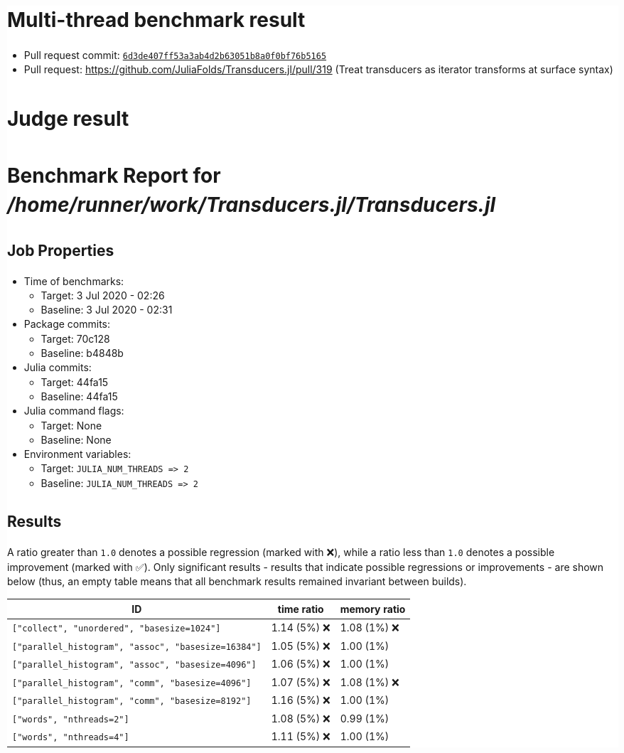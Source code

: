 # Multi-thread benchmark result

* Pull request commit: [`6d3de407ff53a3ab4d2b63051b8a0f0bf76b5165`](https://github.com/JuliaFolds/Transducers.jl/commit/6d3de407ff53a3ab4d2b63051b8a0f0bf76b5165)
* Pull request: <https://github.com/JuliaFolds/Transducers.jl/pull/319> (Treat transducers as iterator transforms at surface syntax)

# Judge result
# Benchmark Report for */home/runner/work/Transducers.jl/Transducers.jl*

## Job Properties
* Time of benchmarks:
    - Target: 3 Jul 2020 - 02:26
    - Baseline: 3 Jul 2020 - 02:31
* Package commits:
    - Target: 70c128
    - Baseline: b4848b
* Julia commits:
    - Target: 44fa15
    - Baseline: 44fa15
* Julia command flags:
    - Target: None
    - Baseline: None
* Environment variables:
    - Target: `JULIA_NUM_THREADS => 2`
    - Baseline: `JULIA_NUM_THREADS => 2`

## Results
A ratio greater than `1.0` denotes a possible regression (marked with :x:), while a ratio less
than `1.0` denotes a possible improvement (marked with :white_check_mark:). Only significant results - results
that indicate possible regressions or improvements - are shown below (thus, an empty table means that all
benchmark results remained invariant between builds).

| ID                                                  | time ratio    | memory ratio  |
|-----------------------------------------------------|---------------|---------------|
| `["collect", "unordered", "basesize=1024"]`         | 1.14 (5%) :x: | 1.08 (1%) :x: |
| `["parallel_histogram", "assoc", "basesize=16384"]` | 1.05 (5%) :x: |    1.00 (1%)  |
| `["parallel_histogram", "assoc", "basesize=4096"]`  | 1.06 (5%) :x: |    1.00 (1%)  |
| `["parallel_histogram", "comm", "basesize=4096"]`   | 1.07 (5%) :x: | 1.08 (1%) :x: |
| `["parallel_histogram", "comm", "basesize=8192"]`   | 1.16 (5%) :x: |    1.00 (1%)  |
| `["words", "nthreads=2"]`                           | 1.08 (5%) :x: |    0.99 (1%)  |
| `["words", "nthreads=4"]`                           | 1.11 (5%) :x: |    1.00 (1%)  |
